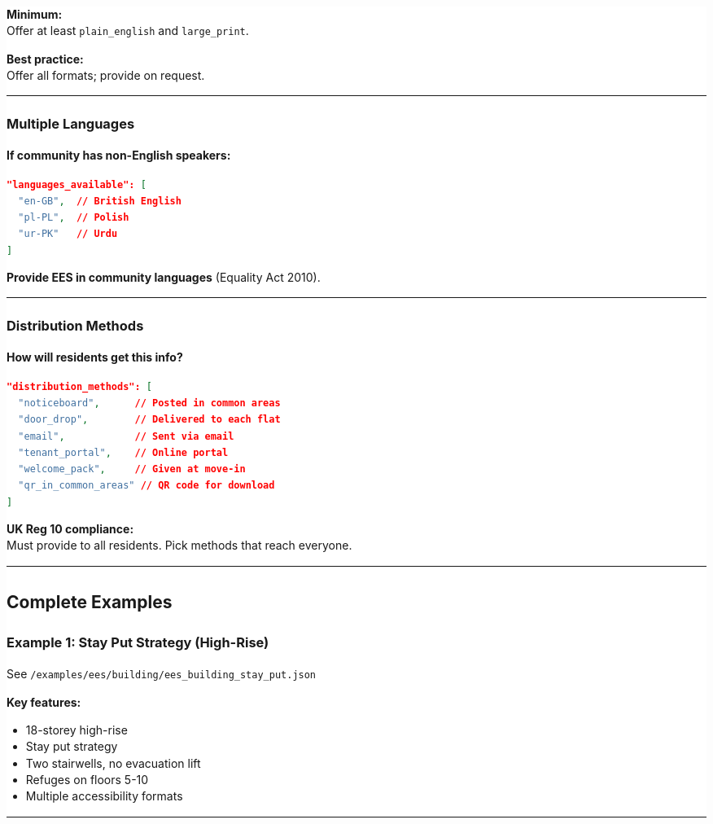 **Minimum:**  
Offer at least `plain_english` and `large_print`.

**Best practice:**  
Offer all formats; provide on request.

---

### Multiple Languages

**If community has non-English speakers:**

```json
"languages_available": [
  "en-GB",  // British English
  "pl-PL",  // Polish
  "ur-PK"   // Urdu
]
```

**Provide EES in community languages** (Equality Act 2010).

---

### Distribution Methods

**How will residents get this info?**

```json
"distribution_methods": [
  "noticeboard",      // Posted in common areas
  "door_drop",        // Delivered to each flat
  "email",            // Sent via email
  "tenant_portal",    // Online portal
  "welcome_pack",     // Given at move-in
  "qr_in_common_areas" // QR code for download
]
```

**UK Reg 10 compliance:**  
Must provide to all residents. Pick methods that reach everyone.

---

## Complete Examples

### Example 1: Stay Put Strategy (High-Rise)

See `/examples/ees/building/ees_building_stay_put.json`

**Key features:**
- 18-storey high-rise
- Stay put strategy
- Two stairwells, no evacuation lift
- Refuges on floors 5-10
- Multiple accessibility formats

---